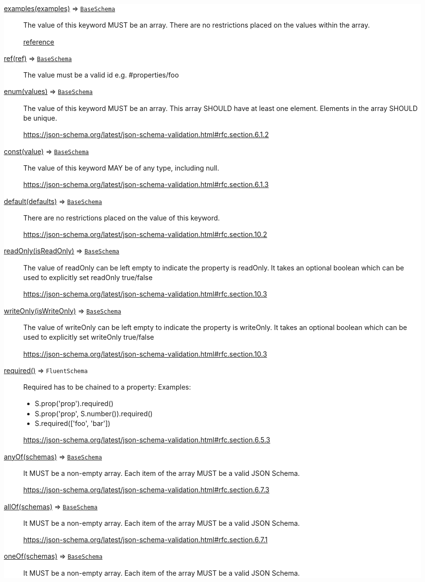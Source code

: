 <dt><a href="#examples">examples(examples)</a> ⇒ <code><a href="#BaseSchema">BaseSchema</a></code></dt>
<dd><p>The value of this keyword MUST be an array.
There are no restrictions placed on the values within the array.</p>
<p><a href="https://json-schema.org/latest/json-schema-validation.html#rfc.section.10.4">reference</a></p>
</dd>
<dt><a href="#ref">ref(ref)</a> ⇒ <code><a href="#BaseSchema">BaseSchema</a></code></dt>
<dd><p>The value must be a valid id e.g. #properties/foo</p>
</dd>
<dt><a href="#enum">enum(values)</a> ⇒ <code><a href="#BaseSchema">BaseSchema</a></code></dt>
<dd><p>The value of this keyword MUST be an array. This array SHOULD have at least one element. Elements in the array SHOULD be unique.</p>
<p><a href="reference">https://json-schema.org/latest/json-schema-validation.html#rfc.section.6.1.2</a></p>
</dd>
<dt><a href="#const">const(value)</a> ⇒ <code><a href="#BaseSchema">BaseSchema</a></code></dt>
<dd><p>The value of this keyword MAY be of any type, including null.</p>
<p><a href="reference">https://json-schema.org/latest/json-schema-validation.html#rfc.section.6.1.3</a></p>
</dd>
<dt><a href="#default">default(defaults)</a> ⇒ <code><a href="#BaseSchema">BaseSchema</a></code></dt>
<dd><p>There are no restrictions placed on the value of this keyword.</p>
<p><a href="reference">https://json-schema.org/latest/json-schema-validation.html#rfc.section.10.2</a></p>
</dd>
<dt><a href="#readOnly">readOnly(isReadOnly)</a> ⇒ <code><a href="#BaseSchema">BaseSchema</a></code></dt>
<dd><p>The value of readOnly can be left empty to indicate the property is readOnly.
It takes an optional boolean which can be used to explicitly set readOnly true/false</p>
<p><a href="#readOnly">https://json-schema.org/latest/json-schema-validation.html#rfc.section.10.3</a></p>
</dd>
<dt><a href="#writeOnly">writeOnly(isWriteOnly)</a> ⇒ <code><a href="#BaseSchema">BaseSchema</a></code></dt>
<dd><p>The value of writeOnly can be left empty to indicate the property is writeOnly.
It takes an optional boolean which can be used to explicitly set writeOnly true/false</p>
<p><a href="#writeOnly">https://json-schema.org/latest/json-schema-validation.html#rfc.section.10.3</a></p>
</dd>
<dt><a href="#required">required()</a> ⇒ <code>FluentSchema</code></dt>
<dd><p>Required has to be chained to a property:
Examples:</p>
<ul>
<li>S.prop(&#39;prop&#39;).required()</li>
<li>S.prop(&#39;prop&#39;, S.number()).required()</li>
<li>S.required([&#39;foo&#39;, &#39;bar&#39;])</li>
</ul>
<p><a href="reference">https://json-schema.org/latest/json-schema-validation.html#rfc.section.6.5.3</a></p>
</dd>
<dt><a href="#anyOf">anyOf(schemas)</a> ⇒ <code><a href="#BaseSchema">BaseSchema</a></code></dt>
<dd><p>It  MUST be a non-empty array. Each item of the array MUST be a valid JSON Schema.</p>
<p><a href="reference">https://json-schema.org/latest/json-schema-validation.html#rfc.section.6.7.3</a></p>
</dd>
<dt><a href="#allOf">allOf(schemas)</a> ⇒ <code><a href="#BaseSchema">BaseSchema</a></code></dt>
<dd><p>It MUST be a non-empty array. Each item of the array MUST be a valid JSON Schema.</p>
<p><a href="reference">https://json-schema.org/latest/json-schema-validation.html#rfc.section.6.7.1</a></p>
</dd>
<dt><a href="#oneOf">oneOf(schemas)</a> ⇒ <code><a href="#BaseSchema">BaseSchema</a></code></dt>
<dd><p>It MUST be a non-empty array. Each item of the array MUST be a valid JSON Schema.</p>